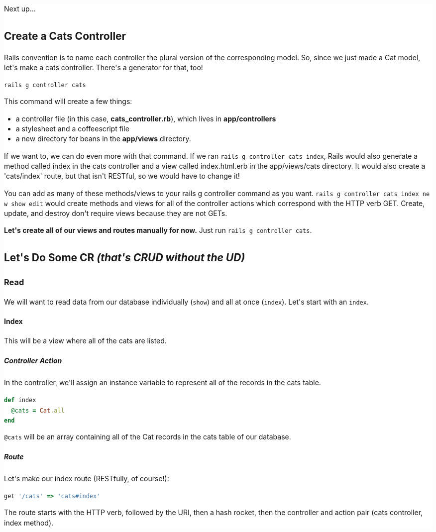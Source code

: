 Next up...

## Create a Cats Controller

Rails convention is to name each controller the plural version of the corresponding model. So, since we just made a Cat model, let's make a cats controller. There's a generator for that, too!

`rails g controller cats`

This command will create a few things:

- a controller file (in this case, **cats_controller.rb**), which lives in **app/controllers**
- a stylesheet and a coffeescript file
- a new directory for beans in the **app/views** directory.

If we want to, we can do even more with that command. If we ran `rails g controller cats index`, Rails would also generate a method called index in the cats controller and a view called index.html.erb in the app/views/cats directory. It would also create a 'cats/index' route, but that isn't RESTful, so we would have to change it!

You can add as many of these methods/views to your rails g controller command as you want. `rails g controller cats index new show edit` would create methods and views for all of the controller actions which correspond with the HTTP verb GET. Create, update, and destroy don't require views because they are not GETs.

**Let's create all of our views and routes manually for now.** Just run `rails g controller cats`.

## Let's Do Some CR *(that's CRUD without the UD)*

### Read
We will want to read data from our database individually (`show`) and all at once (`index`). Let's start with an `index`.

#### Index
This will be a view where all of the cats are listed.

##### Controller Action
In the controller, we'll assign an instance variable to represent all of the records in the cats table.

```ruby
def index
  @cats = Cat.all
end
```

`@cats` will be an array containing all of the Cat records in the cats table of our database.

##### Route
Let's make our index route (RESTfully, of course!):
```ruby
get '/cats' => 'cats#index'
```

The route starts with the HTTP verb, followed by the URI, then a hash rocket, then the controller and action pair (cats controller, index method).
